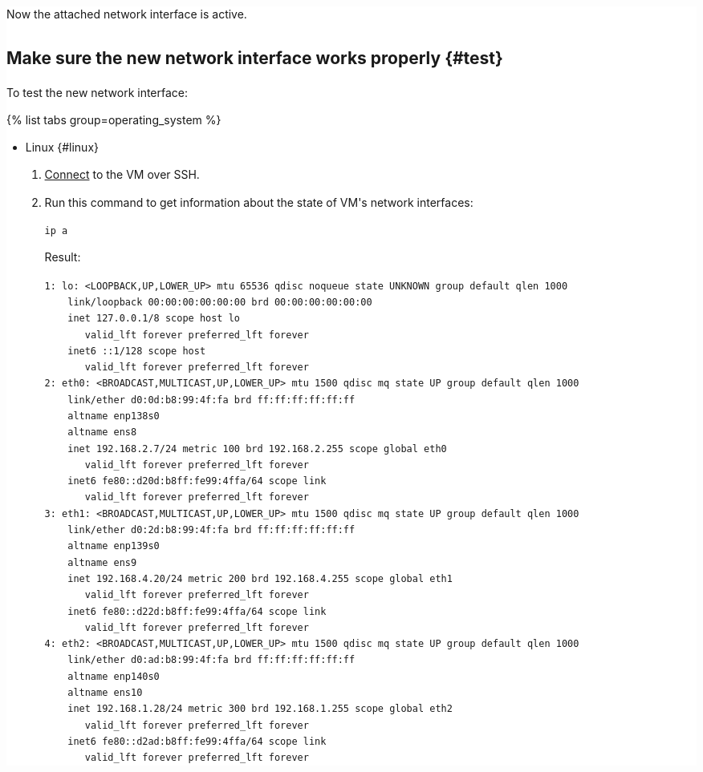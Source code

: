 Now the attached network interface is active.


## Make sure the new network interface works properly {#test}

To test the new network interface:

{% list tabs group=operating_system %}

- Linux {#linux}

  1. [Connect](../vm-connect/ssh.md#vm-connect) to the VM over SSH.
  1. Run this command to get information about the state of VM's network interfaces:

      ```bash
      ip a
      ```

      Result:

      ```txt
      1: lo: <LOOPBACK,UP,LOWER_UP> mtu 65536 qdisc noqueue state UNKNOWN group default qlen 1000
          link/loopback 00:00:00:00:00:00 brd 00:00:00:00:00:00
          inet 127.0.0.1/8 scope host lo
             valid_lft forever preferred_lft forever
          inet6 ::1/128 scope host
             valid_lft forever preferred_lft forever
      2: eth0: <BROADCAST,MULTICAST,UP,LOWER_UP> mtu 1500 qdisc mq state UP group default qlen 1000
          link/ether d0:0d:b8:99:4f:fa brd ff:ff:ff:ff:ff:ff
          altname enp138s0
          altname ens8
          inet 192.168.2.7/24 metric 100 brd 192.168.2.255 scope global eth0
             valid_lft forever preferred_lft forever
          inet6 fe80::d20d:b8ff:fe99:4ffa/64 scope link
             valid_lft forever preferred_lft forever
      3: eth1: <BROADCAST,MULTICAST,UP,LOWER_UP> mtu 1500 qdisc mq state UP group default qlen 1000
          link/ether d0:2d:b8:99:4f:fa brd ff:ff:ff:ff:ff:ff
          altname enp139s0
          altname ens9
          inet 192.168.4.20/24 metric 200 brd 192.168.4.255 scope global eth1
             valid_lft forever preferred_lft forever
          inet6 fe80::d22d:b8ff:fe99:4ffa/64 scope link
             valid_lft forever preferred_lft forever
      4: eth2: <BROADCAST,MULTICAST,UP,LOWER_UP> mtu 1500 qdisc mq state UP group default qlen 1000
          link/ether d0:ad:b8:99:4f:fa brd ff:ff:ff:ff:ff:ff
          altname enp140s0
          altname ens10
          inet 192.168.1.28/24 metric 300 brd 192.168.1.255 scope global eth2
             valid_lft forever preferred_lft forever
          inet6 fe80::d2ad:b8ff:fe99:4ffa/64 scope link
             valid_lft forever preferred_lft forever
      ```
